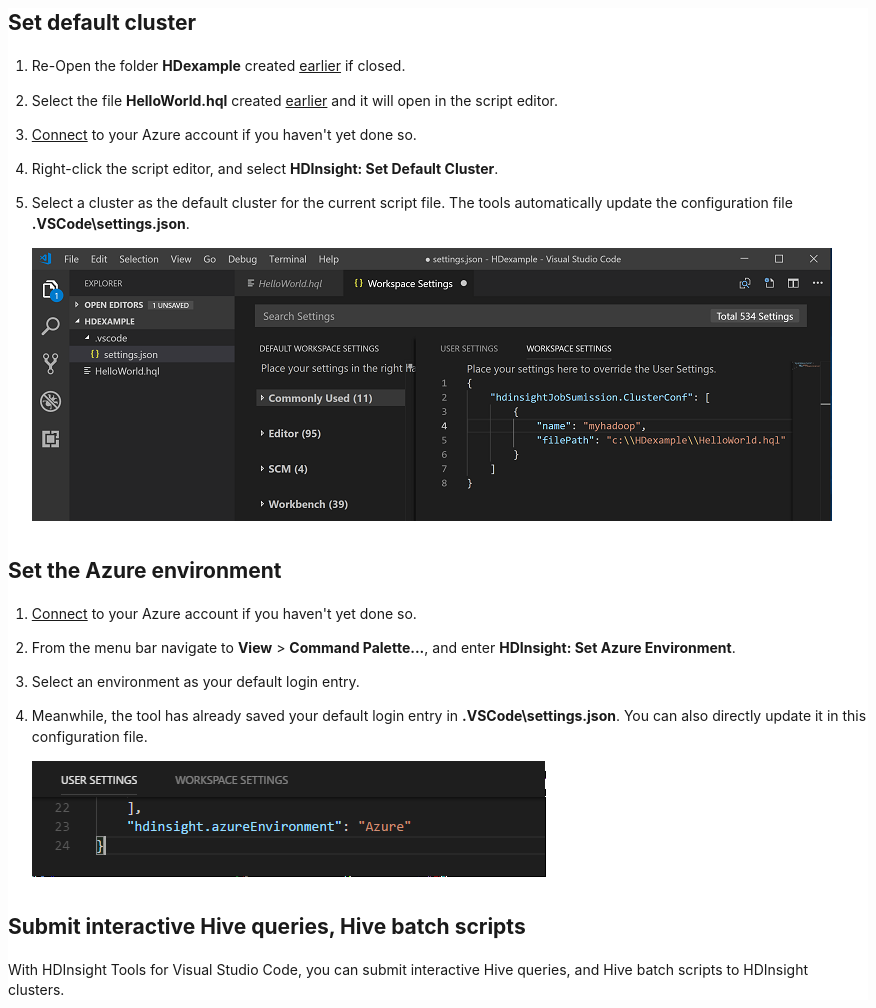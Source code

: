 ## Set default cluster

1. Re-Open the folder **HDexample** created [earlier](#open-hdinsight-work-folder) if closed.  

2. Select the file  **HelloWorld.hql** created [earlier](#open-hdinsight-work-folder) and it will open in the script editor.

3. [Connect](#connect-to-hdinsight-cluster) to your Azure account if you haven't yet done so.

4. Right-click the script editor, and select **HDInsight: Set Default Cluster**.  

5. Select a cluster as the default cluster for the current script file. The tools automatically update the configuration file **.VSCode\settings.json**. 

   ![Set default cluster configuration](./media/hdinsight-for-vscode/set-default-cluster-configuration.png)

## Set the Azure environment

1. [Connect](#connect-to-hdinsight-cluster) to your Azure account if you haven't yet done so.

2. From the menu bar navigate to **View** > **Command Palette...**, and enter **HDInsight: Set Azure Environment**.

3. Select an environment as your default login entry.

4. Meanwhile, the tool has already saved your default login entry in **.VSCode\settings.json**. You can also directly update it in this configuration file. 

   ![Set default login entry configuration](./media/hdinsight-for-vscode/set-default-login-entry-configuration.png)


## Submit interactive Hive queries, Hive batch scripts

With HDInsight Tools for Visual Studio Code, you can submit interactive Hive queries, and Hive batch scripts to HDInsight clusters.
